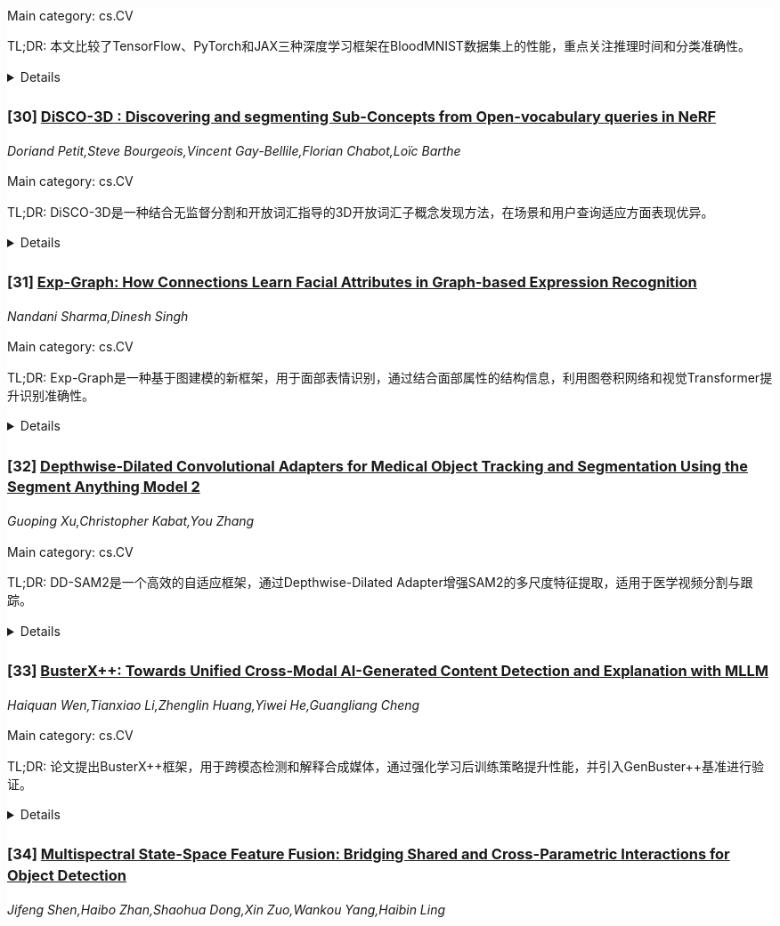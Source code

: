 Main category: cs.CV

TL;DR: 本文比较了TensorFlow、PyTorch和JAX三种深度学习框架在BloodMNIST数据集上的性能，重点关注推理时间和分类准确性。


<details><summary>Details</summary></details>


### [30] [DiSCO-3D : Discovering and segmenting Sub-Concepts from Open-vocabulary queries in NeRF](https://arxiv.org/abs/2507.14596)
*Doriand Petit,Steve Bourgeois,Vincent Gay-Bellile,Florian Chabot,Loïc Barthe*

Main category: cs.CV

TL;DR: DiSCO-3D是一种结合无监督分割和开放词汇指导的3D开放词汇子概念发现方法，在场景和用户查询适应方面表现优异。


<details><summary>Details</summary></details>


### [31] [Exp-Graph: How Connections Learn Facial Attributes in Graph-based Expression Recognition](https://arxiv.org/abs/2507.14608)
*Nandani Sharma,Dinesh Singh*

Main category: cs.CV

TL;DR: Exp-Graph是一种基于图建模的新框架，用于面部表情识别，通过结合面部属性的结构信息，利用图卷积网络和视觉Transformer提升识别准确性。


<details><summary>Details</summary></details>


### [32] [Depthwise-Dilated Convolutional Adapters for Medical Object Tracking and Segmentation Using the Segment Anything Model 2](https://arxiv.org/abs/2507.14613)
*Guoping Xu,Christopher Kabat,You Zhang*

Main category: cs.CV

TL;DR: DD-SAM2是一个高效的自适应框架，通过Depthwise-Dilated Adapter增强SAM2的多尺度特征提取，适用于医学视频分割与跟踪。


<details><summary>Details</summary></details>


### [33] [BusterX++: Towards Unified Cross-Modal AI-Generated Content Detection and Explanation with MLLM](https://arxiv.org/abs/2507.14632)
*Haiquan Wen,Tianxiao Li,Zhenglin Huang,Yiwei He,Guangliang Cheng*

Main category: cs.CV

TL;DR: 论文提出BusterX++框架，用于跨模态检测和解释合成媒体，通过强化学习后训练策略提升性能，并引入GenBuster++基准进行验证。


<details><summary>Details</summary></details>


### [34] [Multispectral State-Space Feature Fusion: Bridging Shared and Cross-Parametric Interactions for Object Detection](https://arxiv.org/abs/2507.14643)
*Jifeng Shen,Haibo Zhan,Shaohua Dong,Xin Zuo,Wankou Yang,Haibin Ling*

